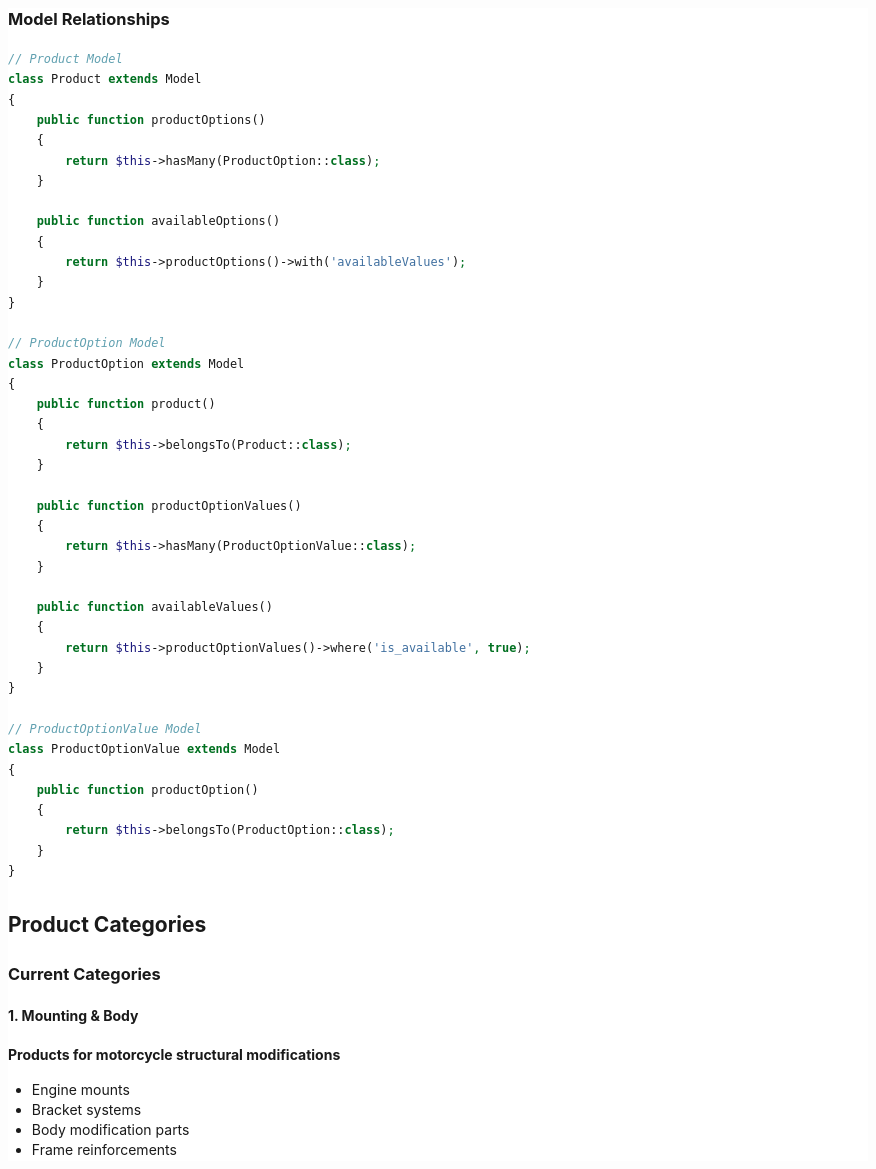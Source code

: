 ### Model Relationships

```php
// Product Model
class Product extends Model
{
    public function productOptions()
    {
        return $this->hasMany(ProductOption::class);
    }
    
    public function availableOptions()
    {
        return $this->productOptions()->with('availableValues');
    }
}

// ProductOption Model
class ProductOption extends Model
{
    public function product()
    {
        return $this->belongsTo(Product::class);
    }
    
    public function productOptionValues()
    {
        return $this->hasMany(ProductOptionValue::class);
    }
    
    public function availableValues()
    {
        return $this->productOptionValues()->where('is_available', true);
    }
}

// ProductOptionValue Model
class ProductOptionValue extends Model
{
    public function productOption()
    {
        return $this->belongsTo(ProductOption::class);
    }
}
```

## Product Categories

### Current Categories

#### 1. Mounting & Body
**Products for motorcycle structural modifications**
- Engine mounts
- Bracket systems
- Body modification parts
- Frame reinforcements
